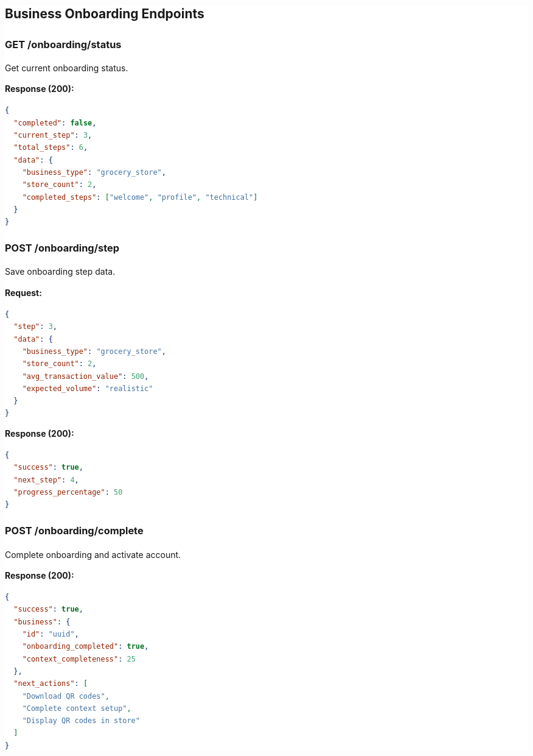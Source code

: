 ## Business Onboarding Endpoints

### GET /onboarding/status
Get current onboarding status.

**Response (200):**
```json
{
  "completed": false,
  "current_step": 3,
  "total_steps": 6,
  "data": {
    "business_type": "grocery_store",
    "store_count": 2,
    "completed_steps": ["welcome", "profile", "technical"]
  }
}
```

### POST /onboarding/step
Save onboarding step data.

**Request:**
```json
{
  "step": 3,
  "data": {
    "business_type": "grocery_store",
    "store_count": 2,
    "avg_transaction_value": 500,
    "expected_volume": "realistic"
  }
}
```

**Response (200):**
```json
{
  "success": true,
  "next_step": 4,
  "progress_percentage": 50
}
```

### POST /onboarding/complete
Complete onboarding and activate account.

**Response (200):**
```json
{
  "success": true,
  "business": {
    "id": "uuid",
    "onboarding_completed": true,
    "context_completeness": 25
  },
  "next_actions": [
    "Download QR codes",
    "Complete context setup",
    "Display QR codes in store"
  ]
}
```
